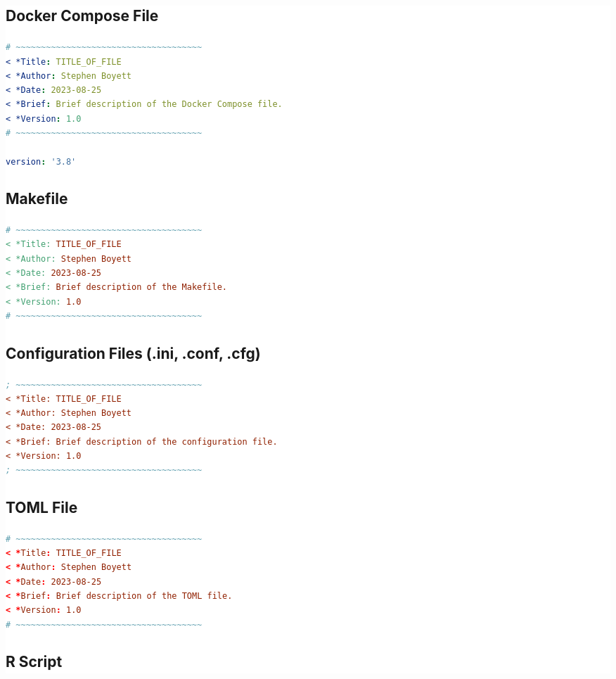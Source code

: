 ## Docker Compose File

```yaml
# ~~~~~~~~~~~~~~~~~~~~~~~~~~~~~~~~~~~~~
< *Title: TITLE_OF_FILE
< *Author: Stephen Boyett
< *Date: 2023-08-25
< *Brief: Brief description of the Docker Compose file.
< *Version: 1.0
# ~~~~~~~~~~~~~~~~~~~~~~~~~~~~~~~~~~~~~

version: '3.8'
```

## Makefile

```makefile
# ~~~~~~~~~~~~~~~~~~~~~~~~~~~~~~~~~~~~~
< *Title: TITLE_OF_FILE
< *Author: Stephen Boyett
< *Date: 2023-08-25
< *Brief: Brief description of the Makefile.
< *Version: 1.0
# ~~~~~~~~~~~~~~~~~~~~~~~~~~~~~~~~~~~~~
```

## Configuration Files (.ini, .conf, .cfg)

```ini
; ~~~~~~~~~~~~~~~~~~~~~~~~~~~~~~~~~~~~~
< *Title: TITLE_OF_FILE
< *Author: Stephen Boyett
< *Date: 2023-08-25
< *Brief: Brief description of the configuration file.
< *Version: 1.0
; ~~~~~~~~~~~~~~~~~~~~~~~~~~~~~~~~~~~~~
```

## TOML File

```toml
# ~~~~~~~~~~~~~~~~~~~~~~~~~~~~~~~~~~~~~
< *Title: TITLE_OF_FILE
< *Author: Stephen Boyett
< *Date: 2023-08-25
< *Brief: Brief description of the TOML file.
< *Version: 1.0
# ~~~~~~~~~~~~~~~~~~~~~~~~~~~~~~~~~~~~~
```

## R Script
